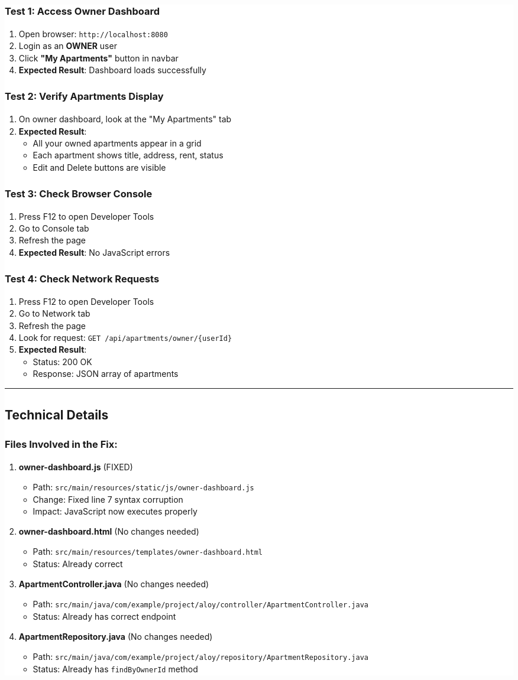 ### Test 1: Access Owner Dashboard
1. Open browser: `http://localhost:8080`
2. Login as an **OWNER** user
3. Click **"My Apartments"** button in navbar
4. **Expected Result**: Dashboard loads successfully

### Test 2: Verify Apartments Display
1. On owner dashboard, look at the "My Apartments" tab
2. **Expected Result**: 
   - All your owned apartments appear in a grid
   - Each apartment shows title, address, rent, status
   - Edit and Delete buttons are visible

### Test 3: Check Browser Console
1. Press F12 to open Developer Tools
2. Go to Console tab
3. Refresh the page
4. **Expected Result**: No JavaScript errors

### Test 4: Check Network Requests
1. Press F12 to open Developer Tools
2. Go to Network tab
3. Refresh the page
4. Look for request: `GET /api/apartments/owner/{userId}`
5. **Expected Result**: 
   - Status: 200 OK
   - Response: JSON array of apartments

---

## Technical Details

### Files Involved in the Fix:

1. **owner-dashboard.js** (FIXED)
   - Path: `src/main/resources/static/js/owner-dashboard.js`
   - Change: Fixed line 7 syntax corruption
   - Impact: JavaScript now executes properly

2. **owner-dashboard.html** (No changes needed)
   - Path: `src/main/resources/templates/owner-dashboard.html`
   - Status: Already correct

3. **ApartmentController.java** (No changes needed)
   - Path: `src/main/java/com/example/project/aloy/controller/ApartmentController.java`
   - Status: Already has correct endpoint

4. **ApartmentRepository.java** (No changes needed)
   - Path: `src/main/java/com/example/project/aloy/repository/ApartmentRepository.java`
   - Status: Already has `findByOwnerId` method
